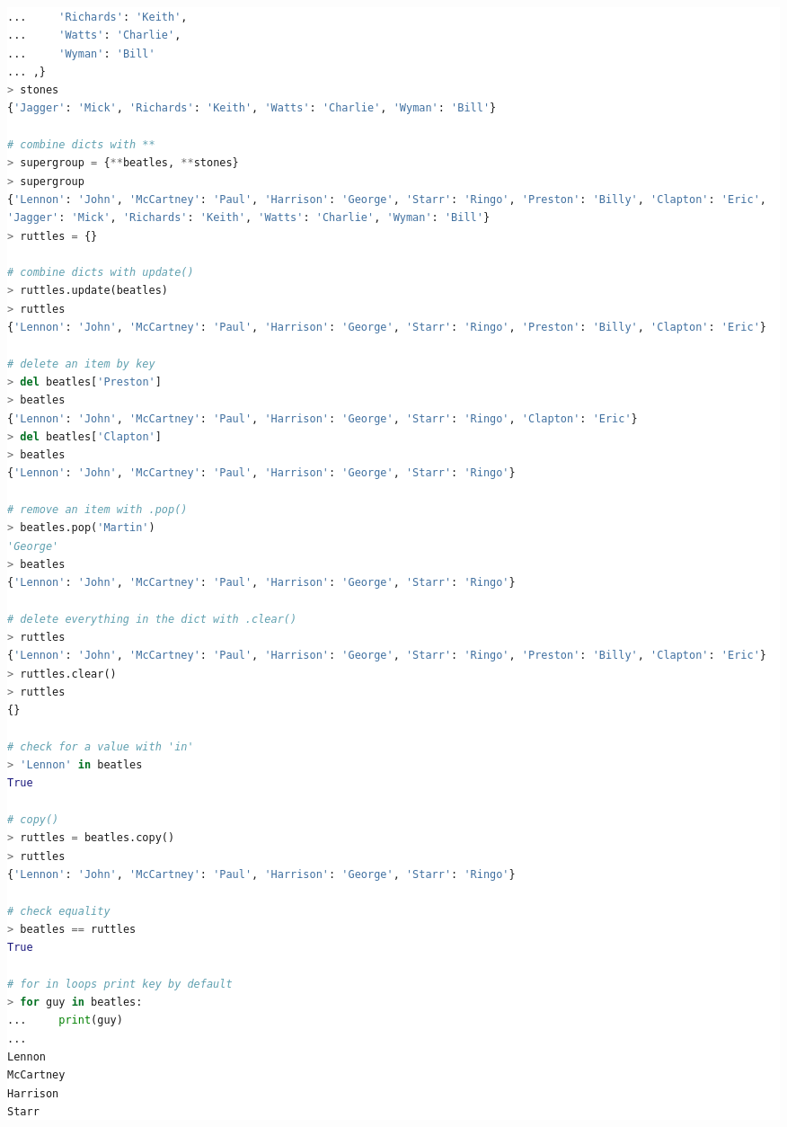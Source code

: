 ```python
...     'Richards': 'Keith',
...     'Watts': 'Charlie',
...     'Wyman': 'Bill'
... ,}
> stones
{'Jagger': 'Mick', 'Richards': 'Keith', 'Watts': 'Charlie', 'Wyman': 'Bill'}

# combine dicts with **
> supergroup = {**beatles, **stones}
> supergroup
{'Lennon': 'John', 'McCartney': 'Paul', 'Harrison': 'George', 'Starr': 'Ringo', 'Preston': 'Billy', 'Clapton': 'Eric', 'Jagger': 'Mick', 'Richards': 'Keith', 'Watts': 'Charlie', 'Wyman': 'Bill'}
> ruttles = {}

# combine dicts with update()
> ruttles.update(beatles)
> ruttles
{'Lennon': 'John', 'McCartney': 'Paul', 'Harrison': 'George', 'Starr': 'Ringo', 'Preston': 'Billy', 'Clapton': 'Eric'}

# delete an item by key
> del beatles['Preston']
> beatles
{'Lennon': 'John', 'McCartney': 'Paul', 'Harrison': 'George', 'Starr': 'Ringo', 'Clapton': 'Eric'}
> del beatles['Clapton']
> beatles
{'Lennon': 'John', 'McCartney': 'Paul', 'Harrison': 'George', 'Starr': 'Ringo'}

# remove an item with .pop()
> beatles.pop('Martin')
'George'
> beatles
{'Lennon': 'John', 'McCartney': 'Paul', 'Harrison': 'George', 'Starr': 'Ringo'}

# delete everything in the dict with .clear()
> ruttles
{'Lennon': 'John', 'McCartney': 'Paul', 'Harrison': 'George', 'Starr': 'Ringo', 'Preston': 'Billy', 'Clapton': 'Eric'}
> ruttles.clear()
> ruttles
{}

# check for a value with 'in'
> 'Lennon' in beatles
True

# copy()
> ruttles = beatles.copy()
> ruttles
{'Lennon': 'John', 'McCartney': 'Paul', 'Harrison': 'George', 'Starr': 'Ringo'}

# check equality
> beatles == ruttles
True

# for in loops print key by default
> for guy in beatles:
...     print(guy)
... 
Lennon
McCartney
Harrison
Starr
```